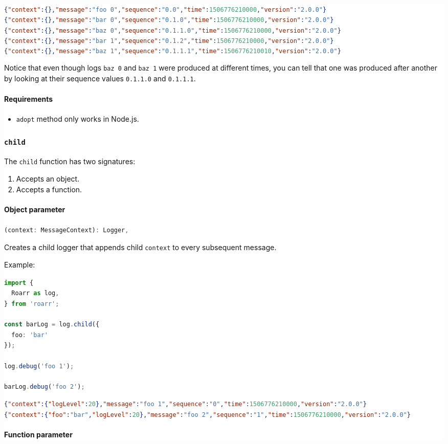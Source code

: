 ```json
{"context":{},"message":"foo 0","sequence":"0.0","time":1506776210000,"version":"2.0.0"}
{"context":{},"message":"bar 0","sequence":"0.1.0","time":1506776210000,"version":"2.0.0"}
{"context":{},"message":"baz 0","sequence":"0.1.1.0","time":1506776210000,"version":"2.0.0"}
{"context":{},"message":"bar 1","sequence":"0.1.2","time":1506776210000,"version":"2.0.0"}
{"context":{},"message":"baz 1","sequence":"0.1.1.1","time":1506776210010,"version":"2.0.0"}
```

Notice that even though logs `baz 0` and `baz 1` were produced at different times, you can tell that one was produced after another by looking at their sequence values `0.1.1.0` and `0.1.1.1`.

<a name="roarr-api-adopt-requirements"></a>
#### Requirements

* `adopt` method only works in Node.js.

<a name="roarr-api-child"></a>
### <code>child</code>

The `child` function has two signatures:

1. Accepts an object.
2. Accepts a function.

<a name="roarr-api-child-object-parameter"></a>
#### Object parameter

```ts
(context: MessageContext): Logger,
```

Creates a child logger that appends child `context` to every subsequent message.

Example:

```ts
import {
  Roarr as log,
} from 'roarr';

const barLog = log.child({
  foo: 'bar'
});

log.debug('foo 1');

barLog.debug('foo 2');
```

```json
{"context":{"logLevel":20},"message":"foo 1","sequence":"0","time":1506776210000,"version":"2.0.0"}
{"context":{"foo":"bar","logLevel":20},"message":"foo 2","sequence":"1","time":1506776210000,"version":"2.0.0"}
```

<a name="roarr-api-child-function-parameter"></a>
#### Function parameter
